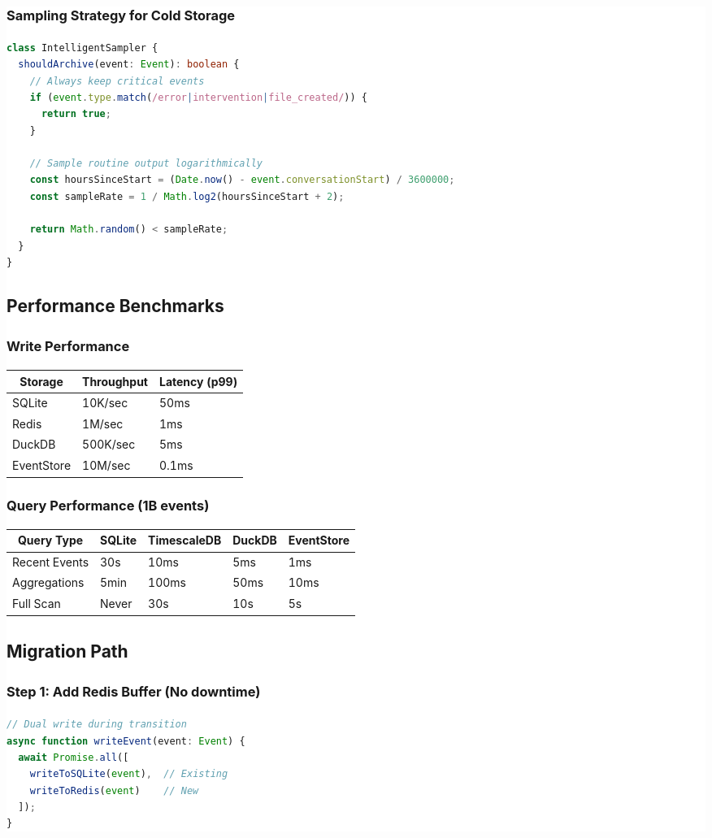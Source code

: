 
### Sampling Strategy for Cold Storage
```typescript
class IntelligentSampler {
  shouldArchive(event: Event): boolean {
    // Always keep critical events
    if (event.type.match(/error|intervention|file_created/)) {
      return true;
    }
    
    // Sample routine output logarithmically
    const hoursSinceStart = (Date.now() - event.conversationStart) / 3600000;
    const sampleRate = 1 / Math.log2(hoursSinceStart + 2);
    
    return Math.random() < sampleRate;
  }
}
```

## Performance Benchmarks

### Write Performance
| Storage | Throughput | Latency (p99) |
|---------|------------|---------------|
| SQLite | 10K/sec | 50ms |
| Redis | 1M/sec | 1ms |
| DuckDB | 500K/sec | 5ms |
| EventStore | 10M/sec | 0.1ms |

### Query Performance (1B events)
| Query Type | SQLite | TimescaleDB | DuckDB | EventStore |
|------------|--------|-------------|---------|------------|
| Recent Events | 30s | 10ms | 5ms | 1ms |
| Aggregations | 5min | 100ms | 50ms | 10ms |
| Full Scan | Never | 30s | 10s | 5s |

## Migration Path

### Step 1: Add Redis Buffer (No downtime)
```typescript
// Dual write during transition
async function writeEvent(event: Event) {
  await Promise.all([
    writeToSQLite(event),  // Existing
    writeToRedis(event)    // New
  ]);
}
```
